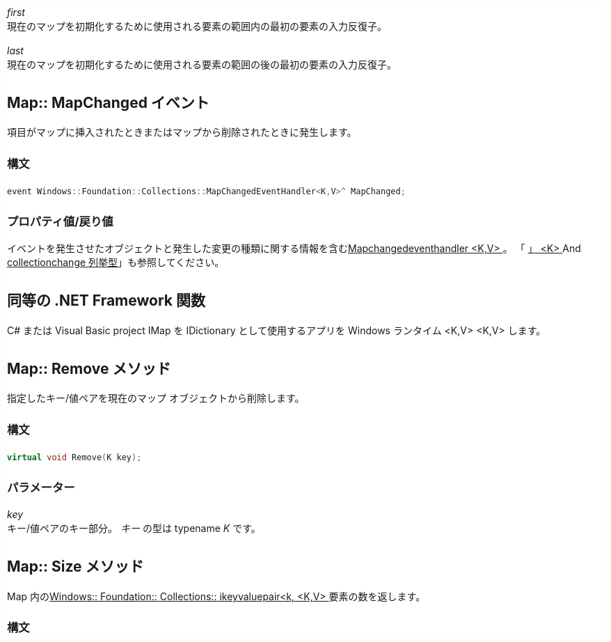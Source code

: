 *first*<br/>
現在のマップを初期化するために使用される要素の範囲内の最初の要素の入力反復子。

*last*<br/>
現在のマップを初期化するために使用される要素の範囲の後の最初の要素の入力反復子。

## <a name="mapmapchanged-event"></a><a name="mapchanged"></a> Map:: MapChanged イベント

項目がマップに挿入されたときまたはマップから削除されたときに発生します。

### <a name="syntax"></a>構文

```cpp
event Windows::Foundation::Collections::MapChangedEventHandler<K,V>^ MapChanged;
```

### <a name="property-valuereturn-value"></a>プロパティ値/戻り値

イベントを発生させたオブジェクトと発生した変更の種類に関する情報を含む[Mapchangedeventhandler \<K,V> ](/uwp/api/windows.foundation.collections.mapchangedeventhandler-2) 。 「 [」 \<K> ](/uwp/api/windows.foundation.collections.imapchangedeventargs-1) And [collectionchange 列挙型](/uwp/api/windows.foundation.collections.collectionchange)」も参照してください。

## <a name="net-framework-equivalent"></a>同等の .NET Framework 関数

C# または Visual Basic project IMap を IDictionary として使用するアプリを Windows ランタイム \<K,V> \<K,V> します。

## <a name="mapremove-method"></a><a name="remove"></a> Map:: Remove メソッド

指定したキー/値ペアを現在のマップ オブジェクトから削除します。

### <a name="syntax"></a>構文

```cpp
virtual void Remove(K key);
```

### <a name="parameters"></a>パラメーター

*key*<br/>
キー/値ペアのキー部分。 *キー* の型は typename *K* です。

## <a name="mapsize-method"></a><a name="size"></a> Map:: Size メソッド

Map 内の[Windows:: Foundation:: Collections:: ikeyvaluepair<k, \<K,V> ](/uwp/api/windows.foundation.collections.ikeyvaluepair-2)要素の数を返します。

### <a name="syntax"></a>構文
